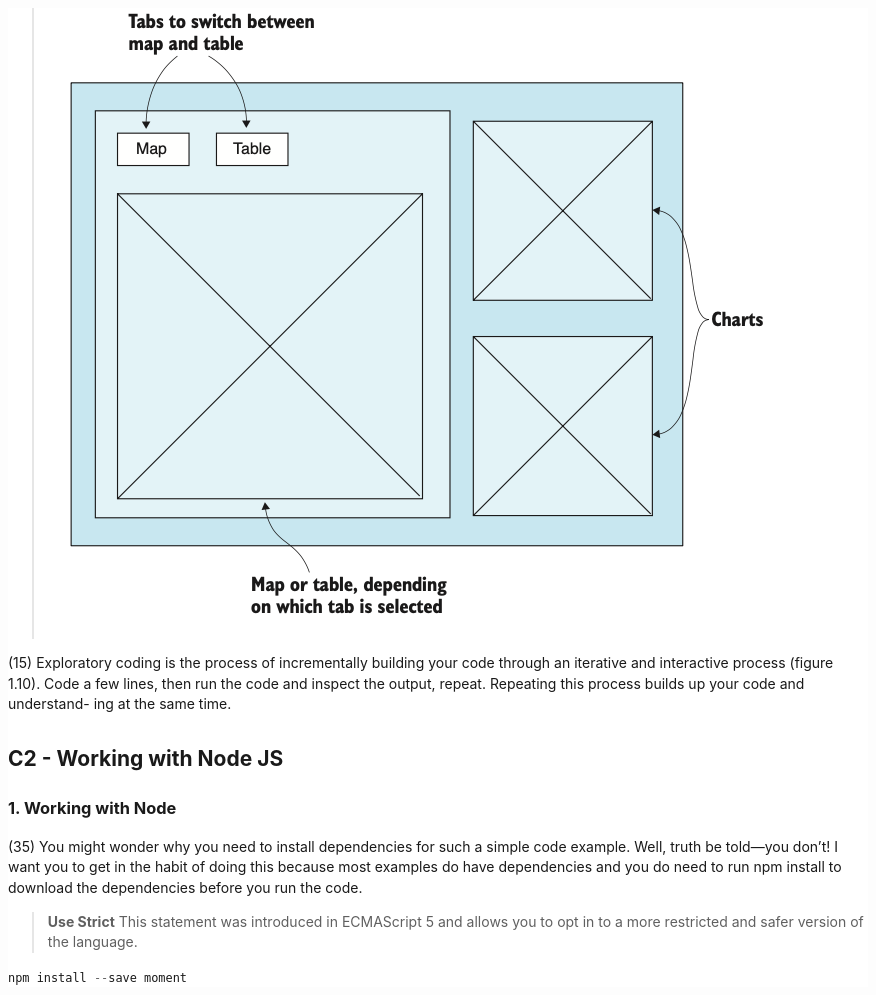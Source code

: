 >![Dashboard page mockup](readme-dtwl/dashboard-page-mockup.png)

(15) Exploratory coding is the process of incrementally building your code through an iterative and interactive process (figure 1.10). Code a few lines, then run the code and inspect the output, repeat. Repeating this process builds up your code and understand- ing at the same time.

## C2 - Working with Node JS

### 1. Working with Node

(35) You might wonder why you need to install dependencies for such a simple code example. Well, truth be told—you don’t! I want you to get in the habit of doing this because most examples do have dependencies and you do need to run npm install to download the dependencies before you run the code.

>**Use Strict**
This statement was introduced in ECMAScript 5 and allows you to opt in to a more restricted and safer version of the language.

```js
npm install --save moment
```
